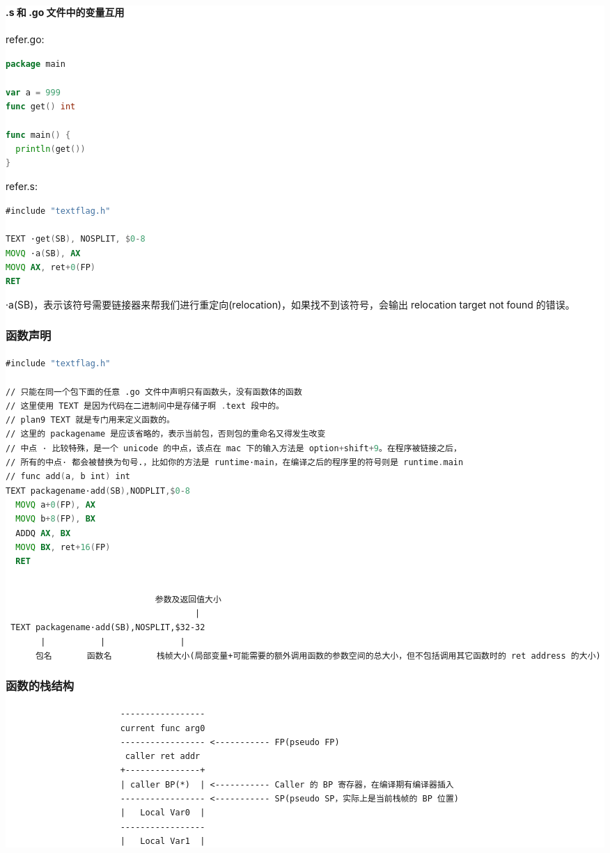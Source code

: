 #### .s 和 .go 文件中的变量互用
refer.go:
```go
package main

var a = 999
func get() int

func main() {
  println(get())
}
```
refer.s:
```asm
#include "textflag.h"

TEXT ·get(SB), NOSPLIT, $0-8
MOVQ ·a(SB), AX
MOVQ AX, ret+0(FP)
RET
```

·a(SB)，表示该符号需要链接器来帮我们进行重定向(relocation)，如果找不到该符号，会输出 relocation target not found 的错误。

### 函数声明
```asm
#include "textflag.h"

// 只能在同一个包下面的任意 .go 文件中声明只有函数头，没有函数体的函数
// 这里使用 TEXT 是因为代码在二进制问中是存储子啊 .text 段中的。
// plan9 TEXT 就是专门用来定义函数的。
// 这里的 packagename 是应该省略的，表示当前包，否则包的重命名又得发生改变
// 中点 · 比较特殊，是一个 unicode 的中点，该点在 mac 下的输入方法是 option+shift+9。在程序被链接之后，
// 所有的中点· 都会被替换为句号.，比如你的方法是 runtime·main，在编译之后的程序里的符号则是 runtime.main
// func add(a, b int) int
TEXT packagename·add(SB),NODPLIT,$0-8
  MOVQ a+0(FP), AX
  MOVQ b+8(FP), BX
  ADDQ AX, BX
  MOVQ BX, ret+16(FP)
  RET
```
```plaintext

                              参数及返回值大小
                                      | 
 TEXT packagename·add(SB),NOSPLIT,$32-32
       |           |               |
      包名       函数名         栈帧大小(局部变量+可能需要的额外调用函数的参数空间的总大小，但不包括调用其它函数时的 ret address 的大小)

```

### 函数的栈结构
```plaintext
                       -----------------                                           
                       current func arg0                                           
                       ----------------- <----------- FP(pseudo FP)                
                        caller ret addr                                            
                       +---------------+                                           
                       | caller BP(*)  | <----------- Caller 的 BP 寄存器，在编译期有编译器插入                                          
                       ----------------- <----------- SP(pseudo SP，实际上是当前栈帧的 BP 位置)
                       |   Local Var0  |                                           
                       -----------------                                           
                       |   Local Var1  |                                           
```